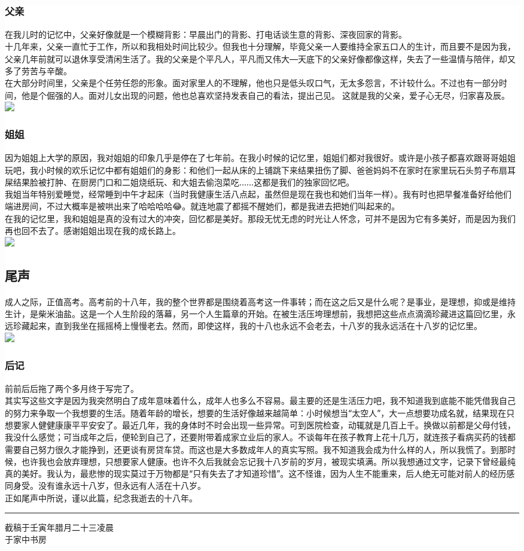 ### 父亲  
在我儿时的记忆中，父亲好像就是一个模糊背影：早晨出门的背影、打电话谈生意的背影、深夜回家的背影。  
十几年来，父亲一直忙于工作，所以和我相处时间比较少。但我也十分理解，毕竟父亲一人要维持全家五口人的生计，而且要不是因为我，父亲几年前就可以退休享受清闲生活了。我的父亲是个平凡人，平凡而又伟大—天底下的父亲好像都像这样，失去了一些温情与陪伴，却又多了劳苦与辛酸。  
在大部分时间里，父亲是个任劳任怨的形象。面对家里人的不理解，他也只是低头叹口气，无太多怨言，不计较什么。不过也有一部分时间，他是个倔强的人。面对儿女出现的问题，他也总喜欢坚持发表自己的看法，提出己见。
这就是我的父亲，爱子心无尽，归家喜及辰。  
![](/images/posts/2023-01-15/moon.webp)  

### 姐姐  
因为姐姐上大学的原因，我对姐姐的印象几乎是停在了七年前。在我小时候的记忆里，姐姐们都对我很好。或许是小孩子都喜欢跟哥哥姐姐玩吧，我小时候的欢乐记忆中都有姐姐们的身影：和他们一起从床的上铺跳下来结果扭伤了脚、爸爸妈妈不在家时在家里玩石头剪子布扇耳屎结果脸被打肿、在厨房门口和二姐烧纸玩、和大姐去偷泡菜吃……这都是我们的独家回忆吧。  
我姐当年特别爱睡觉，经常睡到中午才起床（当时我健康生活八点起，虽然但是现在我也和她们当年一样）。我有时也把早餐准备好给他们端进房间，不过大概率是被哄出来了哈哈哈哈😂。就连地震了都摇不醒她们，都是我进去把她们叫起来的。  
在我的记忆里，我和姐姐是真的没有过大的冲突，回忆都是美好。那段无忧无虑的时光让人怀念，可并不是因为它有多美好，而是因为我们再也回不去了。感谢姐姐出现在我的成长路上。  
![](/images/posts/2023-01-15/nightway.jpeg)

## 尾声  
成人之际，正值高考。高考前的十八年，我的整个世界都是围绕着高考这一件事转；而在这之后又是什么呢？是事业，是理想，抑或是维持生计，是柴米油盐。这是一个人生阶段的落幕，另一个人生篇章的开始。在被生活压垮理想前，我想把这些点点滴滴珍藏进这篇回忆里，永远珍藏起来，直到我坐在摇摇椅上慢慢老去。然而，即使这样，我的十八也永远不会老去，十八岁的我永远活在十八岁的记忆里。  
![](/images/posts/2023-01-15/riding.webp)  

### 后记
前前后后拖了两个多月终于写完了。  
其实写这些文字是因为我突然明白了成年意味着什么，成年人也多么不容易。最主要的还是生活压力吧，我不知道我到底能不能凭借我自己的努力来争取一个我想要的生活。随着年龄的增长，想要的生活好像越来越简单：小时候想当“太空人”，大一点想要功成名就，结果现在只想要家人健健康康平平安安了。最近几年，我的身体时不时会出现一些异常。可到医院检查，动辄就是几百上千。换做以前都是父母付钱，我没什么感觉；可当成年之后，便轮到自己了，还要附带着成家立业后的家人。不谈每年在孩子教育上花十几万，就连孩子看病买药的钱都需要自己努力很久才能挣到，还更谈有房贷车贷。而这也是大多数成年人的真实写照。我不知道我会成为什么样的人，所以我慌了。到那时候，也许我也会放弃理想，只想要家人健康。也许不久后我就会忘记我十八岁前的岁月，被现实填满。所以我想通过文字，记录下曾经最纯真的美好。我认为，最悲惨的现实莫过于万物都是“只有失去了才知道珍惜”。这不怪谁，因为人生不能重来，后人绝无可能对前人的经历感同身受。没有谁永远十八岁，但永远有人活在十八岁。  
正如尾声中所说，谨以此篇，纪念我逝去的十八年。  

* * *  
截稿于壬寅年腊月二十三凌晨  
于家中书房